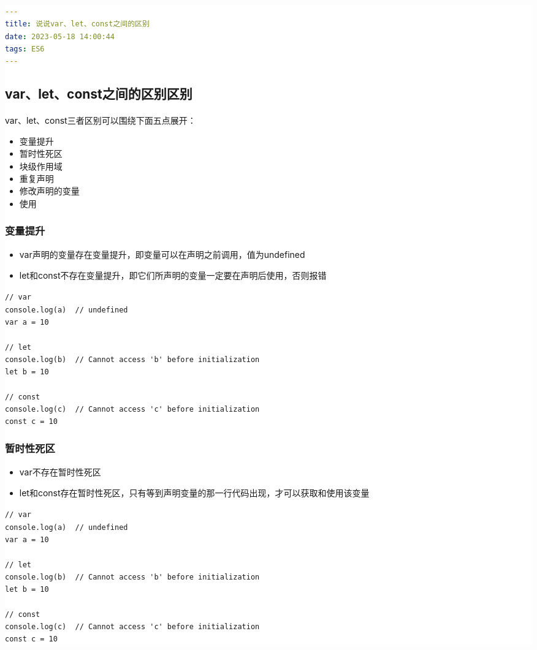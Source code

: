 ```yaml
---
title: 说说var、let、const之间的区别
date: 2023-05-18 14:00:44
tags: ES6
---
```

<meta name="referrer" content="no-referrer"/>




## var、let、const之间的区别区别

var、let、const三者区别可以围绕下面五点展开：

* 变量提升
* 暂时性死区
* 块级作用域
* 重复声明
* 修改声明的变量
* 使用
### 变量提升
* var声明的变量存在变量提升，即变量可以在声明之前调用，值为undefined

* let和const不存在变量提升，即它们所声明的变量一定要在声明后使用，否则报错
```
// var
console.log(a)  // undefined
var a = 10

// let 
console.log(b)  // Cannot access 'b' before initialization
let b = 10

// const
console.log(c)  // Cannot access 'c' before initialization
const c = 10
```
### 暂时性死区

* var不存在暂时性死区

* let和const存在暂时性死区，只有等到声明变量的那一行代码出现，才可以获取和使用该变量

```
// var
console.log(a)  // undefined
var a = 10

// let
console.log(b)  // Cannot access 'b' before initialization
let b = 10

// const
console.log(c)  // Cannot access 'c' before initialization
const c = 10
```
